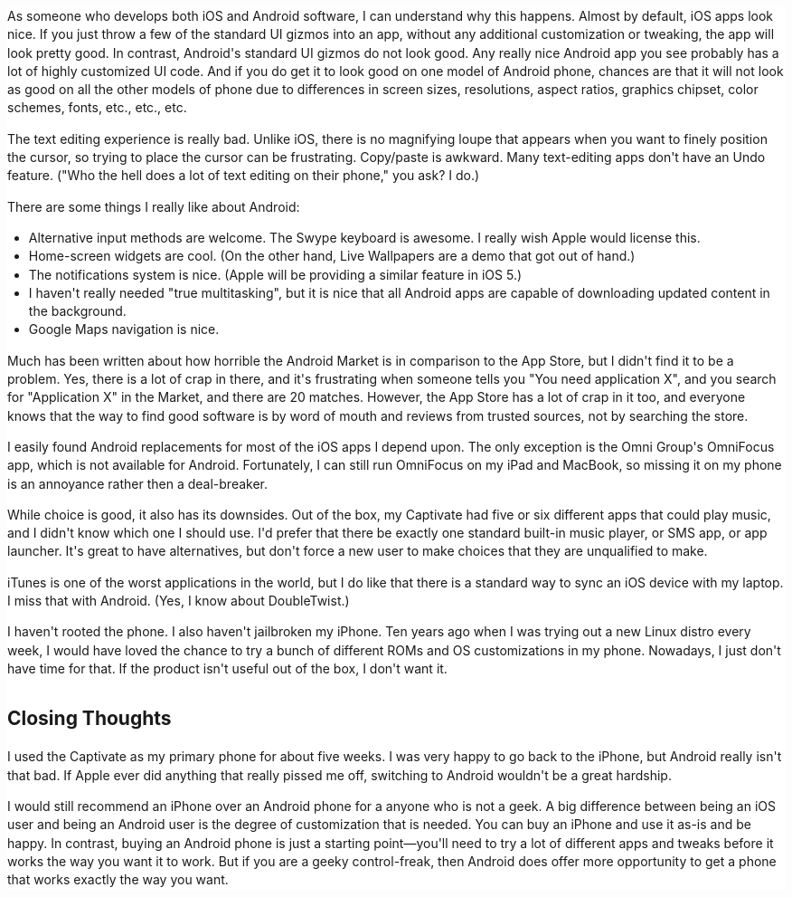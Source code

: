 As someone who develops both iOS and Android software, I can understand why this happens. Almost by default, iOS apps look nice. If you just throw a few of the standard UI gizmos into an app, without any additional customization or tweaking, the app will look pretty good. In contrast, Android's standard UI gizmos do not look good. Any really nice Android app you see probably has a lot of highly customized UI code. And if you do get it to look good on one model of Android phone, chances are that it will not look as good on all the other models of phone due to differences in screen sizes, resolutions, aspect ratios, graphics chipset, color schemes, fonts, etc., etc., etc.

The text editing experience is really bad. Unlike iOS, there is no magnifying loupe that appears when you want to finely position the cursor, so trying to place the cursor can be frustrating. Copy/paste is awkward. Many text-editing apps don't have an Undo feature. ("Who the hell does a lot of text editing on their phone," you ask? I do.)

There are some things I really like about Android:

- Alternative input methods are welcome. The Swype keyboard is awesome. I really wish Apple would license this.
- Home-screen widgets are cool. (On the other hand, Live Wallpapers are a demo that got out of hand.)
- The notifications system is nice. (Apple will be providing a similar feature in iOS 5.)
- I haven't really needed "true multitasking", but it is nice that all Android apps are capable of downloading updated content in the background.
- Google Maps navigation is nice.

Much has been written about how horrible the Android&nbsp;Market is in comparison to the App&nbsp;Store, but I didn't find it to be a problem. Yes, there is a lot of crap in there, and it's frustrating when someone tells you "You need application X", and you search for "Application X" in the Market, and there are 20 matches. However, the App Store has a lot of crap in it too, and everyone knows that the way to find good software is by word of mouth and reviews from trusted sources, not by searching the store.

I easily found Android replacements for most of the iOS apps I depend upon. The only exception is the Omni Group's OmniFocus app, which is not available for Android. Fortunately, I can still run OmniFocus on my iPad and MacBook, so missing it on my phone is an annoyance rather then a deal-breaker.

While choice is good, it also has its downsides. Out of the box, my Captivate had five or six different apps that could play music, and I didn't know which one I should use. I'd prefer that there be exactly one standard built-in music player, or SMS app, or app launcher. It's great to have alternatives, but don't force a new user to make choices that they are unqualified to make.

iTunes is one of the worst applications in the world, but I do like that there is a standard way to sync an iOS device with my laptop. I miss that with Android. (Yes, I know about DoubleTwist.)

I haven't rooted the phone. I also haven't jailbroken my iPhone. Ten years ago when I was trying out a new Linux distro every week, I would have loved the chance to try a bunch of different ROMs and OS customizations in my phone. Nowadays, I just don't have time for that. If the product isn't useful out of the box, I don't want it.

## Closing Thoughts

I used the Captivate as my primary phone for about five weeks. I was very happy to go back to the iPhone, but Android really isn't that bad. If Apple ever did anything that really pissed me off, switching to Android wouldn't be a great hardship.

I would still recommend an iPhone over an Android phone for a anyone who is not a geek. A big difference between being an iOS user and being an Android user is the degree of customization that is needed. You can buy an iPhone and use it as-is and be happy. In contrast, buying an Android phone is just a starting point&mdash;you'll need to try a lot of different apps and tweaks before it works the way you want it to work. But if you are a geeky control-freak, then Android does offer more opportunity to get a phone that works exactly the way you want.
